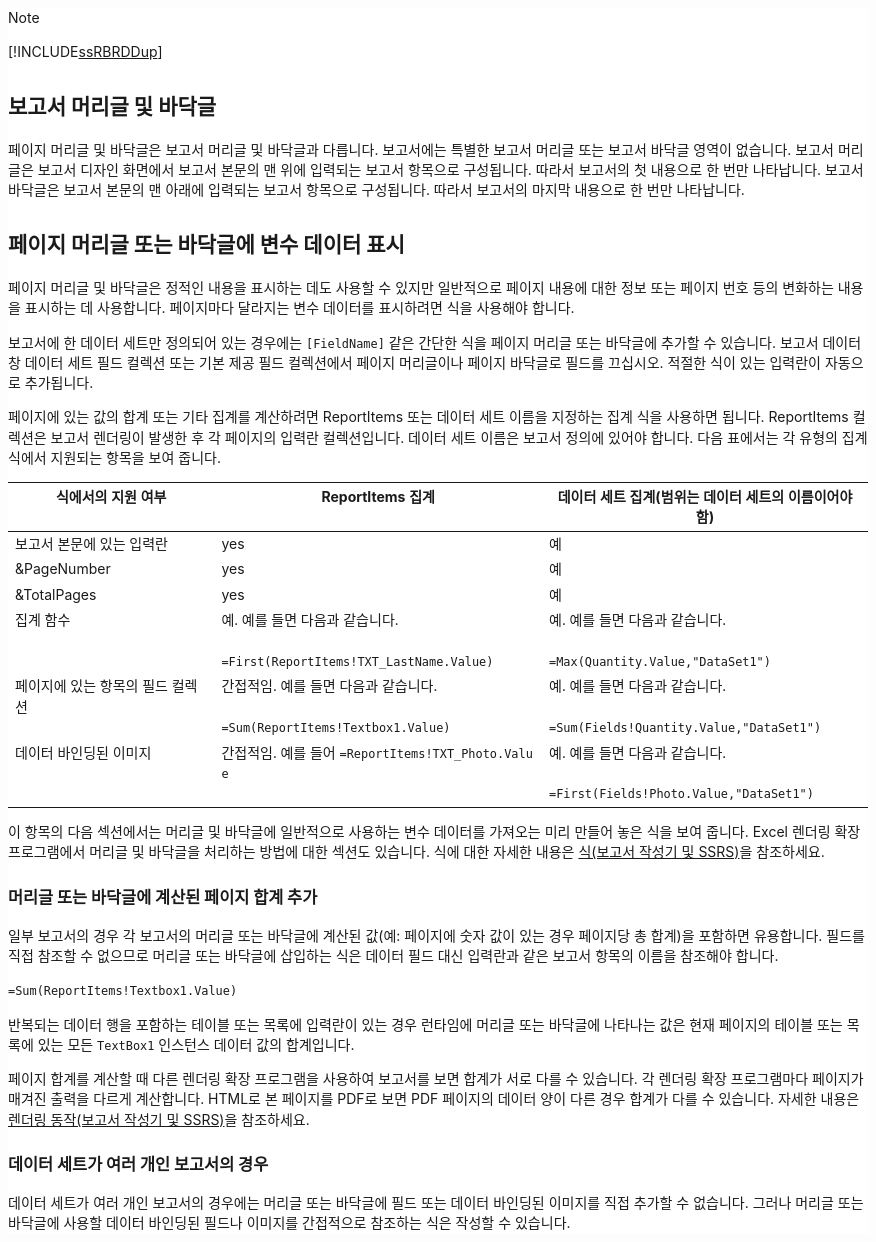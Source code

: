 > [!NOTE]  
>  [!INCLUDE[ssRBRDDup](../../includes/ssrbrddup-md.md)]  
  
## <a name="report-headers-and-footers"></a>보고서 머리글 및 바닥글  
 페이지 머리글 및 바닥글은 보고서 머리글 및 바닥글과 다릅니다. 보고서에는 특별한 보고서 머리글 또는 보고서 바닥글 영역이 없습니다. 보고서 머리글은 보고서 디자인 화면에서 보고서 본문의 맨 위에 입력되는 보고서 항목으로 구성됩니다. 따라서 보고서의 첫 내용으로 한 번만 나타납니다. 보고서 바닥글은 보고서 본문의 맨 아래에 입력되는 보고서 항목으로 구성됩니다. 따라서 보고서의 마지막 내용으로 한 번만 나타납니다.  
  
## <a name="displaying-variable-data-in-a-page-header-or-footer"></a>페이지 머리글 또는 바닥글에 변수 데이터 표시  
 페이지 머리글 및 바닥글은 정적인 내용을 표시하는 데도 사용할 수 있지만 일반적으로 페이지 내용에 대한 정보 또는 페이지 번호 등의 변화하는 내용을 표시하는 데 사용합니다. 페이지마다 달라지는 변수 데이터를 표시하려면 식을 사용해야 합니다.  
  
 보고서에 한 데이터 세트만 정의되어 있는 경우에는 `[FieldName]` 같은 간단한 식을 페이지 머리글 또는 바닥글에 추가할 수 있습니다. 보고서 데이터 창 데이터 세트 필드 컬렉션 또는 기본 제공 필드 컬렉션에서 페이지 머리글이나 페이지 바닥글로 필드를 끄십시오. 적절한 식이 있는 입력란이 자동으로 추가됩니다.  
  
 페이지에 있는 값의 합계 또는 기타 집계를 계산하려면 ReportItems 또는 데이터 세트 이름을 지정하는 집계 식을 사용하면 됩니다. ReportItems 컬렉션은 보고서 렌더링이 발생한 후 각 페이지의 입력란 컬렉션입니다. 데이터 세트 이름은 보고서 정의에 있어야 합니다. 다음 표에서는 각 유형의 집계 식에서 지원되는 항목을 보여 줍니다.  
  
|식에서의 지원 여부|ReportItems 집계|데이터 세트 집계(범위는 데이터 세트의 이름이어야 함)|  
|-----------------------------|----------------------------|----------------------------------------------------------|  
|보고서 본문에 있는 입력란|yes|예|  
|&PageNumber|yes|예|  
|&TotalPages|yes|예|  
|집계 함수|예. 예를 들면 다음과 같습니다.<br /><br /> `=First(ReportItems!TXT_LastName.Value)`|예. 예를 들면 다음과 같습니다.<br /><br /> `=Max(Quantity.Value,"DataSet1")`|  
|페이지에 있는 항목의 필드 컬렉션|간접적임. 예를 들면 다음과 같습니다.<br /><br /> `=Sum(ReportItems!Textbox1.Value)`|예. 예를 들면 다음과 같습니다.<br /><br /> `=Sum(Fields!Quantity.Value,"DataSet1")`|  
|데이터 바인딩된 이미지|간접적임. 예를 들어 `=ReportItems!TXT_Photo.Value`|예. 예를 들면 다음과 같습니다.<br /><br /> `=First(Fields!Photo.Value,"DataSet1")`|  
  
 이 항목의 다음 섹션에서는 머리글 및 바닥글에 일반적으로 사용하는 변수 데이터를 가져오는 미리 만들어 놓은 식을 보여 줍니다. Excel 렌더링 확장 프로그램에서 머리글 및 바닥글을 처리하는 방법에 대한 섹션도 있습니다. 식에 대한 자세한 내용은 [식&#40;보고서 작성기 및 SSRS&#41;](expressions-report-builder-and-ssrs.md)을 참조하세요.  
  
### <a name="adding-calculated-page-totals-to-a-header-or-footer"></a>머리글 또는 바닥글에 계산된 페이지 합계 추가  
 일부 보고서의 경우 각 보고서의 머리글 또는 바닥글에 계산된 값(예: 페이지에 숫자 값이 있는 경우 페이지당 총 합계)을 포함하면 유용합니다. 필드를 직접 참조할 수 없으므로 머리글 또는 바닥글에 삽입하는 식은 데이터 필드 대신 입력란과 같은 보고서 항목의 이름을 참조해야 합니다.  
  
 `=Sum(ReportItems!Textbox1.Value)`  
  
 반복되는 데이터 행을 포함하는 테이블 또는 목록에 입력란이 있는 경우 런타임에 머리글 또는 바닥글에 나타나는 값은 현재 페이지의 테이블 또는 목록에 있는 모든 `TextBox1` 인스턴스 데이터 값의 합계입니다.  
  
 페이지 합계를 계산할 때 다른 렌더링 확장 프로그램을 사용하여 보고서를 보면 합계가 서로 다를 수 있습니다. 각 렌더링 확장 프로그램마다 페이지가 매겨진 출력을 다르게 계산합니다. HTML로 본 페이지를 PDF로 보면 PDF 페이지의 데이터 양이 다른 경우 합계가 다를 수 있습니다. 자세한 내용은 [렌더링 동작&#40;보고서 작성기 및 SSRS&#41;](rendering-behaviors-report-builder-and-ssrs.md)을 참조하세요.  
  
### <a name="for-reports-with-multiple-datasets"></a>데이터 세트가 여러 개인 보고서의 경우  
 데이터 세트가 여러 개인 보고서의 경우에는 머리글 또는 바닥글에 필드 또는 데이터 바인딩된 이미지를 직접 추가할 수 없습니다. 그러나 머리글 또는 바닥글에 사용할 데이터 바인딩된 필드나 이미지를 간접적으로 참조하는 식은 작성할 수 있습니다.  
  